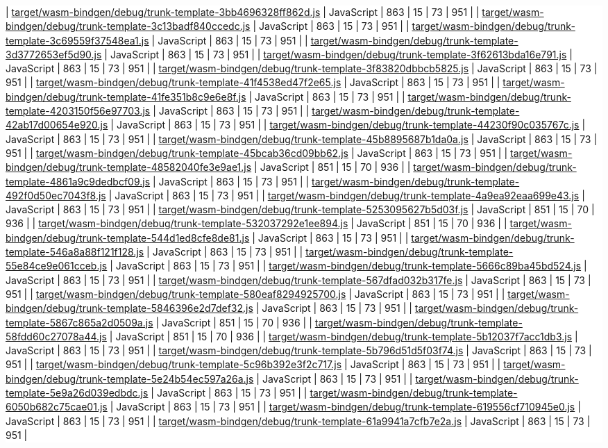 | [target/wasm-bindgen/debug/trunk-template-3bb4696328ff862d.js](/target/wasm-bindgen/debug/trunk-template-3bb4696328ff862d.js) | JavaScript | 863 | 15 | 73 | 951 |
| [target/wasm-bindgen/debug/trunk-template-3c13badf840ccedc.js](/target/wasm-bindgen/debug/trunk-template-3c13badf840ccedc.js) | JavaScript | 863 | 15 | 73 | 951 |
| [target/wasm-bindgen/debug/trunk-template-3c69559f37548ea1.js](/target/wasm-bindgen/debug/trunk-template-3c69559f37548ea1.js) | JavaScript | 863 | 15 | 73 | 951 |
| [target/wasm-bindgen/debug/trunk-template-3d3772653ef5d90.js](/target/wasm-bindgen/debug/trunk-template-3d3772653ef5d90.js) | JavaScript | 863 | 15 | 73 | 951 |
| [target/wasm-bindgen/debug/trunk-template-3f62613bda16e791.js](/target/wasm-bindgen/debug/trunk-template-3f62613bda16e791.js) | JavaScript | 863 | 15 | 73 | 951 |
| [target/wasm-bindgen/debug/trunk-template-3f83820dbbcb5825.js](/target/wasm-bindgen/debug/trunk-template-3f83820dbbcb5825.js) | JavaScript | 863 | 15 | 73 | 951 |
| [target/wasm-bindgen/debug/trunk-template-41f4538ed47f2e65.js](/target/wasm-bindgen/debug/trunk-template-41f4538ed47f2e65.js) | JavaScript | 863 | 15 | 73 | 951 |
| [target/wasm-bindgen/debug/trunk-template-41fe351b8c9e6e8f.js](/target/wasm-bindgen/debug/trunk-template-41fe351b8c9e6e8f.js) | JavaScript | 863 | 15 | 73 | 951 |
| [target/wasm-bindgen/debug/trunk-template-4203150f56e97703.js](/target/wasm-bindgen/debug/trunk-template-4203150f56e97703.js) | JavaScript | 863 | 15 | 73 | 951 |
| [target/wasm-bindgen/debug/trunk-template-42ab17d00654e920.js](/target/wasm-bindgen/debug/trunk-template-42ab17d00654e920.js) | JavaScript | 863 | 15 | 73 | 951 |
| [target/wasm-bindgen/debug/trunk-template-44230f90c035767c.js](/target/wasm-bindgen/debug/trunk-template-44230f90c035767c.js) | JavaScript | 863 | 15 | 73 | 951 |
| [target/wasm-bindgen/debug/trunk-template-45b8895687b1da0a.js](/target/wasm-bindgen/debug/trunk-template-45b8895687b1da0a.js) | JavaScript | 863 | 15 | 73 | 951 |
| [target/wasm-bindgen/debug/trunk-template-45bcab36cd09bb62.js](/target/wasm-bindgen/debug/trunk-template-45bcab36cd09bb62.js) | JavaScript | 863 | 15 | 73 | 951 |
| [target/wasm-bindgen/debug/trunk-template-48582040fe3e9ae1.js](/target/wasm-bindgen/debug/trunk-template-48582040fe3e9ae1.js) | JavaScript | 851 | 15 | 70 | 936 |
| [target/wasm-bindgen/debug/trunk-template-4861a9c9dedbcf09.js](/target/wasm-bindgen/debug/trunk-template-4861a9c9dedbcf09.js) | JavaScript | 863 | 15 | 73 | 951 |
| [target/wasm-bindgen/debug/trunk-template-492f0d50ec7043f8.js](/target/wasm-bindgen/debug/trunk-template-492f0d50ec7043f8.js) | JavaScript | 863 | 15 | 73 | 951 |
| [target/wasm-bindgen/debug/trunk-template-4a9ea92eaa699e43.js](/target/wasm-bindgen/debug/trunk-template-4a9ea92eaa699e43.js) | JavaScript | 863 | 15 | 73 | 951 |
| [target/wasm-bindgen/debug/trunk-template-5253095627b5d03f.js](/target/wasm-bindgen/debug/trunk-template-5253095627b5d03f.js) | JavaScript | 851 | 15 | 70 | 936 |
| [target/wasm-bindgen/debug/trunk-template-532037292e1ee894.js](/target/wasm-bindgen/debug/trunk-template-532037292e1ee894.js) | JavaScript | 851 | 15 | 70 | 936 |
| [target/wasm-bindgen/debug/trunk-template-544d1ed8cfe8de81.js](/target/wasm-bindgen/debug/trunk-template-544d1ed8cfe8de81.js) | JavaScript | 863 | 15 | 73 | 951 |
| [target/wasm-bindgen/debug/trunk-template-546a8a88f121f128.js](/target/wasm-bindgen/debug/trunk-template-546a8a88f121f128.js) | JavaScript | 863 | 15 | 73 | 951 |
| [target/wasm-bindgen/debug/trunk-template-55e84ce9e061cceb.js](/target/wasm-bindgen/debug/trunk-template-55e84ce9e061cceb.js) | JavaScript | 863 | 15 | 73 | 951 |
| [target/wasm-bindgen/debug/trunk-template-5666c89ba45bd524.js](/target/wasm-bindgen/debug/trunk-template-5666c89ba45bd524.js) | JavaScript | 863 | 15 | 73 | 951 |
| [target/wasm-bindgen/debug/trunk-template-567dfad032b317fe.js](/target/wasm-bindgen/debug/trunk-template-567dfad032b317fe.js) | JavaScript | 863 | 15 | 73 | 951 |
| [target/wasm-bindgen/debug/trunk-template-580eaf8294925700.js](/target/wasm-bindgen/debug/trunk-template-580eaf8294925700.js) | JavaScript | 863 | 15 | 73 | 951 |
| [target/wasm-bindgen/debug/trunk-template-5846396e2d7def32.js](/target/wasm-bindgen/debug/trunk-template-5846396e2d7def32.js) | JavaScript | 863 | 15 | 73 | 951 |
| [target/wasm-bindgen/debug/trunk-template-5867c865a2d0509a.js](/target/wasm-bindgen/debug/trunk-template-5867c865a2d0509a.js) | JavaScript | 851 | 15 | 70 | 936 |
| [target/wasm-bindgen/debug/trunk-template-58fdd60c27078a44.js](/target/wasm-bindgen/debug/trunk-template-58fdd60c27078a44.js) | JavaScript | 851 | 15 | 70 | 936 |
| [target/wasm-bindgen/debug/trunk-template-5b12037f7acc1db3.js](/target/wasm-bindgen/debug/trunk-template-5b12037f7acc1db3.js) | JavaScript | 863 | 15 | 73 | 951 |
| [target/wasm-bindgen/debug/trunk-template-5b796d51d5f03f74.js](/target/wasm-bindgen/debug/trunk-template-5b796d51d5f03f74.js) | JavaScript | 863 | 15 | 73 | 951 |
| [target/wasm-bindgen/debug/trunk-template-5c96b392e3f2c717.js](/target/wasm-bindgen/debug/trunk-template-5c96b392e3f2c717.js) | JavaScript | 863 | 15 | 73 | 951 |
| [target/wasm-bindgen/debug/trunk-template-5e24b54ec597a26a.js](/target/wasm-bindgen/debug/trunk-template-5e24b54ec597a26a.js) | JavaScript | 863 | 15 | 73 | 951 |
| [target/wasm-bindgen/debug/trunk-template-5e9a26d039edbdc.js](/target/wasm-bindgen/debug/trunk-template-5e9a26d039edbdc.js) | JavaScript | 863 | 15 | 73 | 951 |
| [target/wasm-bindgen/debug/trunk-template-6050b682c75cae01.js](/target/wasm-bindgen/debug/trunk-template-6050b682c75cae01.js) | JavaScript | 863 | 15 | 73 | 951 |
| [target/wasm-bindgen/debug/trunk-template-619556cf710945e0.js](/target/wasm-bindgen/debug/trunk-template-619556cf710945e0.js) | JavaScript | 863 | 15 | 73 | 951 |
| [target/wasm-bindgen/debug/trunk-template-61a9941a7cfb7e2a.js](/target/wasm-bindgen/debug/trunk-template-61a9941a7cfb7e2a.js) | JavaScript | 863 | 15 | 73 | 951 |